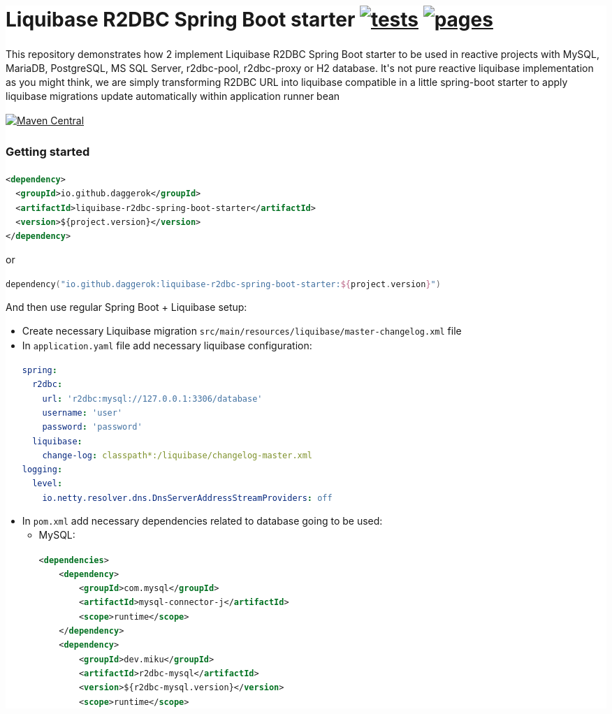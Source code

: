 # Liquibase R2DBC Spring Boot starter [![tests](https://github.com/daggerok/liquibase-r2dbc-spring-boot-starter/actions/workflows/tests.yml/badge.svg)](https://github.com/daggerok/liquibase-r2dbc-spring-boot-starter/actions/workflows/tests.yml) [![pages](https://github.com/daggerok/liquibase-r2dbc-spring-boot-starter/actions/workflows/pages.yaml/badge.svg)](https://daggerok.github.io/liquibase-r2dbc-spring-boot-starter/)
This repository demonstrates how 2 implement Liquibase R2DBC Spring Boot starter to be used in reactive projects with MySQL, MariaDB,
PostgreSQL, MS SQL Server, r2dbc-pool, r2dbc-proxy or H2 database. It's not pure reactive liquibase implementation as you might think, we
are simply transforming R2DBC URL into liquibase compatible in a little spring-boot starter to apply liquibase migrations update
automatically within application runner bean

[![Maven Central](https://img.shields.io/maven-central/v/io.github.daggerok/liquibase-r2dbc-spring-boot-starter.svg?label=Maven%20Central)](https://search.maven.org/search?q=g:%22io.github.daggerok%22%20AND%20a:%22liquibase-r2dbc-spring-boot-starter%22)

### Getting started

```xml
<dependency>
  <groupId>io.github.daggerok</groupId>
  <artifactId>liquibase-r2dbc-spring-boot-starter</artifactId>
  <version>${project.version}</version>
</dependency>
```

or

```kotlin
dependency("io.github.daggerok:liquibase-r2dbc-spring-boot-starter:${project.version}")
```

And then use regular Spring Boot + Liquibase setup:

* Create necessary Liquibase migration `src/main/resources/liquibase/master-changelog.xml` file
* In `application.yaml` file add necessary liquibase configuration:
  ```yaml
  spring:
    r2dbc:
      url: 'r2dbc:mysql://127.0.0.1:3306/database'
      username: 'user'
      password: 'password'
    liquibase:
      change-log: classpath*:/liquibase/changelog-master.xml
  logging:
    level:
      io.netty.resolver.dns.DnsServerAddressStreamProviders: off
  ```
* In `pom.xml` add necessary dependencies related to database going to be used:
  * MySQL:
    ```xml
    <dependencies>
        <dependency>
            <groupId>com.mysql</groupId>
            <artifactId>mysql-connector-j</artifactId>
            <scope>runtime</scope>
        </dependency>
        <dependency>
            <groupId>dev.miku</groupId>
            <artifactId>r2dbc-mysql</artifactId>
            <version>${r2dbc-mysql.version}</version>
            <scope>runtime</scope>